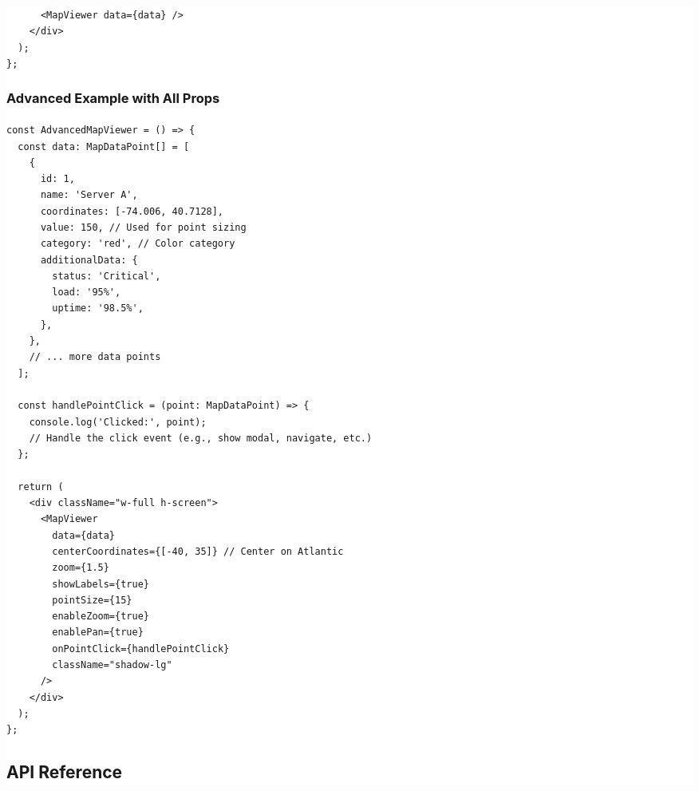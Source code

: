 ```tsx
      <MapViewer data={data} />
    </div>
  );
};
```

### Advanced Example with All Props

```tsx
const AdvancedMapViewer = () => {
  const data: MapDataPoint[] = [
    {
      id: 1,
      name: 'Server A',
      coordinates: [-74.006, 40.7128],
      value: 150, // Used for point sizing
      category: 'red', // Color category
      additionalData: {
        status: 'Critical',
        load: '95%',
        uptime: '98.5%',
      },
    },
    // ... more data points
  ];

  const handlePointClick = (point: MapDataPoint) => {
    console.log('Clicked:', point);
    // Handle the click event (e.g., show modal, navigate, etc.)
  };

  return (
    <div className="w-full h-screen">
      <MapViewer
        data={data}
        centerCoordinates={[-40, 35]} // Center on Atlantic
        zoom={1.5}
        showLabels={true}
        pointSize={15}
        enableZoom={true}
        enablePan={true}
        onPointClick={handlePointClick}
        className="shadow-lg"
      />
    </div>
  );
};
```

## API Reference
